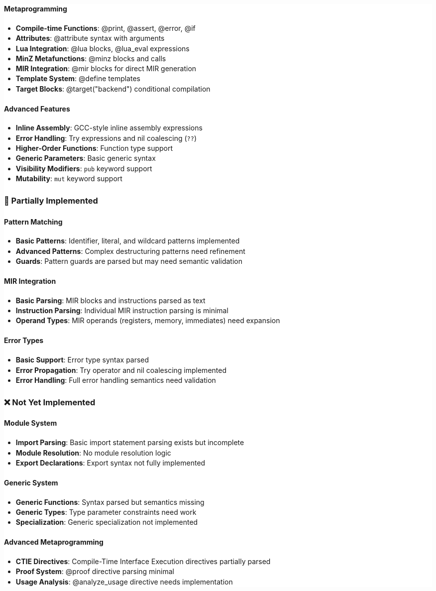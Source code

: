 #### Metaprogramming
- **Compile-time Functions**: @print, @assert, @error, @if
- **Attributes**: @attribute syntax with arguments
- **Lua Integration**: @lua blocks, @lua_eval expressions
- **MinZ Metafunctions**: @minz blocks and calls
- **MIR Integration**: @mir blocks for direct MIR generation
- **Template System**: @define templates
- **Target Blocks**: @target("backend") conditional compilation

#### Advanced Features
- **Inline Assembly**: GCC-style inline assembly expressions
- **Error Handling**: Try expressions and nil coalescing (`??`)
- **Higher-Order Functions**: Function type support
- **Generic Parameters**: Basic generic syntax
- **Visibility Modifiers**: `pub` keyword support
- **Mutability**: `mut` keyword support

### 🚧 Partially Implemented

#### Pattern Matching
- **Basic Patterns**: Identifier, literal, and wildcard patterns implemented
- **Advanced Patterns**: Complex destructuring patterns need refinement
- **Guards**: Pattern guards are parsed but may need semantic validation

#### MIR Integration  
- **Basic Parsing**: MIR blocks and instructions parsed as text
- **Instruction Parsing**: Individual MIR instruction parsing is minimal
- **Operand Types**: MIR operands (registers, memory, immediates) need expansion

#### Error Types
- **Basic Support**: Error type syntax parsed
- **Error Propagation**: Try operator and nil coalescing implemented
- **Error Handling**: Full error handling semantics need validation

### ❌ Not Yet Implemented

#### Module System
- **Import Parsing**: Basic import statement parsing exists but incomplete
- **Module Resolution**: No module resolution logic
- **Export Declarations**: Export syntax not fully implemented

#### Generic System
- **Generic Functions**: Syntax parsed but semantics missing
- **Generic Types**: Type parameter constraints need work
- **Specialization**: Generic specialization not implemented

#### Advanced Metaprogramming
- **CTIE Directives**: Compile-Time Interface Execution directives partially parsed
- **Proof System**: @proof directive parsing minimal
- **Usage Analysis**: @analyze_usage directive needs implementation
